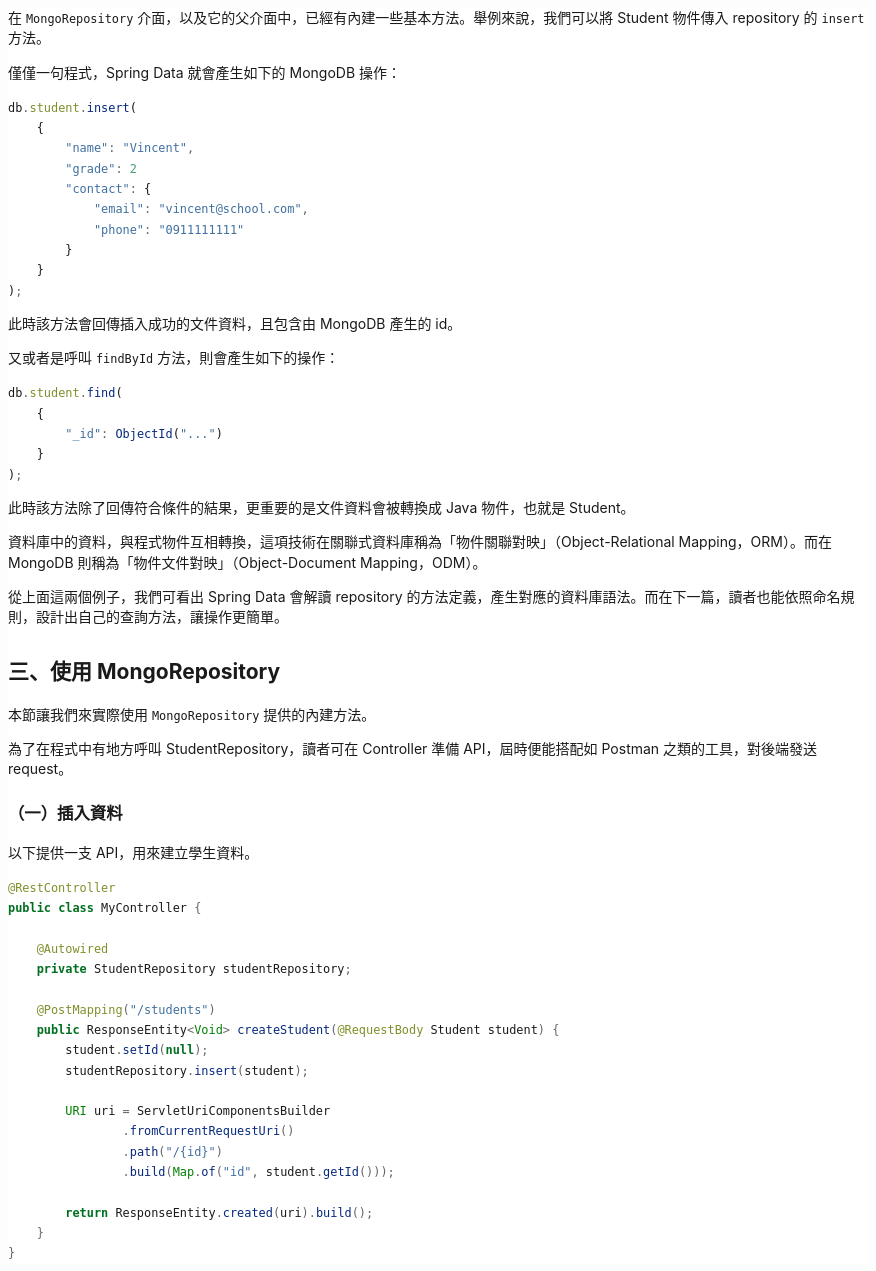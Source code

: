 在 `MongoRepository` 介面，以及它的父介面中，已經有內建一些基本方法。舉例來說，我們可以將 Student 物件傳入 repository 的 `insert` 方法。

僅僅一句程式，Spring Data 就會產生如下的 MongoDB 操作：
``` javascript
db.student.insert(
    {
        "name": "Vincent",
        "grade": 2
        "contact": {
            "email": "vincent@school.com",
            "phone": "0911111111"
        }
    }
);
```

此時該方法會回傳插入成功的文件資料，且包含由 MongoDB 產生的 id。

又或者是呼叫 `findById` 方法，則會產生如下的操作：
``` javascript
db.student.find(
    {
        "_id": ObjectId("...")
    }
);
```

此時該方法除了回傳符合條件的結果，更重要的是文件資料會被轉換成 Java 物件，也就是 Student。

資料庫中的資料，與程式物件互相轉換，這項技術在關聯式資料庫稱為「物件關聯對映」（Object-Relational Mapping，ORM）。而在 MongoDB 則稱為「物件文件對映」（Object-Document Mapping，ODM）。

從上面這兩個例子，我們可看出 Spring Data 會解讀 repository 的方法定義，產生對應的資料庫語法。而在下一篇，讀者也能依照命名規則，設計出自己的查詢方法，讓操作更簡單。

## 三、使用 MongoRepository
本節讓我們來實際使用 `MongoRepository` 提供的內建方法。

為了在程式中有地方呼叫 StudentRepository，讀者可在 Controller 準備 API，屆時便能搭配如 Postman 之類的工具，對後端發送 request。

### （一）插入資料
以下提供一支 API，用來建立學生資料。
``` java
@RestController
public class MyController {

    @Autowired
    private StudentRepository studentRepository;
    
    @PostMapping("/students")
    public ResponseEntity<Void> createStudent(@RequestBody Student student) {
        student.setId(null);
        studentRepository.insert(student);

        URI uri = ServletUriComponentsBuilder
                .fromCurrentRequestUri()
                .path("/{id}")
                .build(Map.of("id", student.getId()));

        return ResponseEntity.created(uri).build();
    }
}
```
